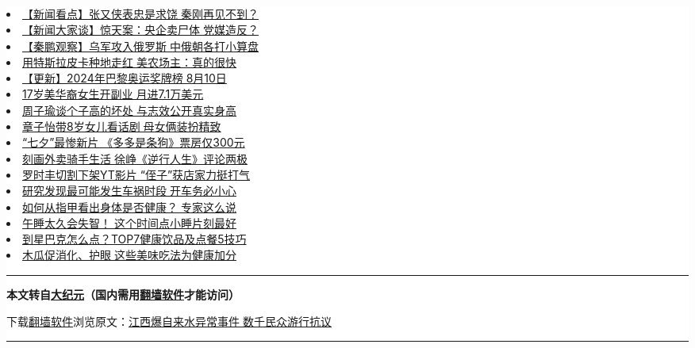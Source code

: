 <li><a href="https://github.com/1992513/djy/blob/master/gb/24/8/13/n14310055.md#1">【新闻看点】张又侠表忠是求饶 秦刚再见不到？</a></li>
<li><a href="https://github.com/1992513/djy/blob/master/gb/24/8/12/n14309753.md#1">【新闻大家谈】惊天案：央企卖尸体 党媒造反？</a></li>
<li><a href="https://github.com/1992513/djy/blob/master/gb/24/8/12/n14309979.md#1">【秦鹏观察】乌军攻入俄罗斯 中俄朝各打小算盘</a></li>
<li><a href="https://github.com/1992513/djy/blob/master/gb/24/8/10/n14308743.md#1">用特斯拉皮卡种地走红 美农场主：真的很快</a></li>
<li><a href="https://github.com/1992513/djy/blob/master/gb/24/8/10/n14308673.md#1">【更新】2024年巴黎奥运奖牌榜 8月10日</a></li>
<li><a href="https://github.com/1992513/djy/blob/master/gb/24/8/10/n14308823.md#1">17岁美华裔女生开副业 月进7.1万美元</a></li>
<li><a href="https://github.com/1992513/djy/blob/master/gb/24/8/9/n14308335.md#1">周子瑜谈个子高的坏处 与志效公开真实身高</a></li>
<li><a href="https://github.com/1992513/djy/blob/master/gb/24/8/9/n14308447.md#1">章子怡带8岁女儿看话剧 母女俩装扮精致</a></li>
<li><a href="https://github.com/1992513/djy/blob/master/gb/24/8/10/n14308804.md#1">“七夕”最惨新片 《多多是条狗》票房仅300元</a></li>
<li><a href="https://github.com/1992513/djy/blob/master/gb/24/8/10/n14308866.md#1">刻画外卖骑手生活 徐峥《逆行人生》评论两极</a></li>
<li><a href="https://github.com/1992513/djy/blob/master/gb/24/8/11/n14308912.md#1">罗时丰切割下架YT影片 “侄子”获店家力挺打气</a></li>
<li><a href="https://github.com/1992513/djy/blob/master/gb/24/8/11/n14309023.md#1">研究发现最可能发生车祸时段 开车务必小心</a></li>
<li><a href="https://github.com/1992513/djy/blob/master/gb/24/8/12/n14309654.md#1">如何从指甲看出身体是否健康？ 专家这么说</a></li>
<li><a href="https://github.com/1992513/djy/blob/master/gb/24/8/10/n14308504.md#1">午睡太久会失智！ 这个时间点小睡片刻最好</a></li>
<li><a href="https://github.com/1992513/djy/blob/master/gb/24/8/8/n14307005.md#1">到星巴克怎么点？TOP7健康饮品及点餐5技巧</a></li>
<li><a href="https://github.com/1992513/djy/blob/master/gb/24/8/9/n14308183.md#1">木瓜促消化、护眼 这些美味吃法为健康加分</a></li>
<hr>
<strong>本文转自<a href="https://www.epochtimes.com">大纪元</a>（国内需用<a href="https://github.com/1992513/www/blob/master/README.md#8">翻墙软件</a>才能访问）</strong><p>下载<a href="https://github.com/1992513/www/blob/master/README.md#8">翻墙软件</a>浏览原文：<a href="https://www.epochtimes.com/gb/16/12/16/n8600284.htm">江西爆自来水异常事件 数千民众游行抗议</a></p><hr>